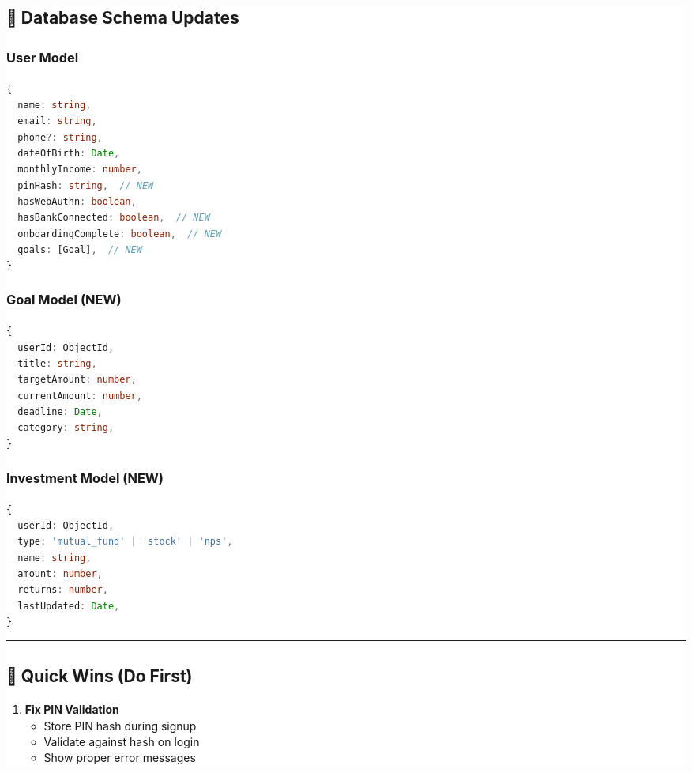 
## 📝 Database Schema Updates

### User Model
```typescript
{
  name: string,
  email: string,
  phone?: string,
  dateOfBirth: Date,
  monthlyIncome: number,
  pinHash: string,  // NEW
  hasWebAuthn: boolean,
  hasBankConnected: boolean,  // NEW
  onboardingComplete: boolean,  // NEW
  goals: [Goal],  // NEW
}
```

### Goal Model (NEW)
```typescript
{
  userId: ObjectId,
  title: string,
  targetAmount: number,
  currentAmount: number,
  deadline: Date,
  category: string,
}
```

### Investment Model (NEW)
```typescript
{
  userId: ObjectId,
  type: 'mutual_fund' | 'stock' | 'nps',
  name: string,
  amount: number,
  returns: number,
  lastUpdated: Date,
}
```

---

## 🚀 Quick Wins (Do First)

1. **Fix PIN Validation**
   - Store PIN hash during signup
   - Validate against hash on login
   - Show proper error messages
